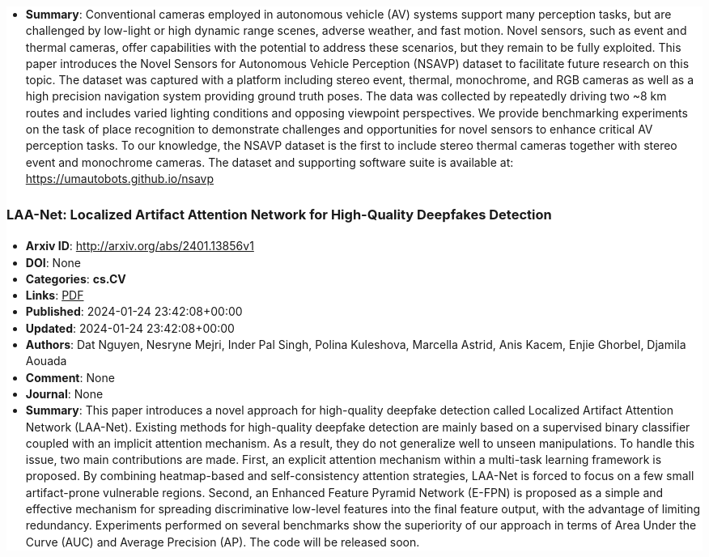 - **Summary**: Conventional cameras employed in autonomous vehicle (AV) systems support many perception tasks, but are challenged by low-light or high dynamic range scenes, adverse weather, and fast motion. Novel sensors, such as event and thermal cameras, offer capabilities with the potential to address these scenarios, but they remain to be fully exploited. This paper introduces the Novel Sensors for Autonomous Vehicle Perception (NSAVP) dataset to facilitate future research on this topic. The dataset was captured with a platform including stereo event, thermal, monochrome, and RGB cameras as well as a high precision navigation system providing ground truth poses. The data was collected by repeatedly driving two ~8 km routes and includes varied lighting conditions and opposing viewpoint perspectives. We provide benchmarking experiments on the task of place recognition to demonstrate challenges and opportunities for novel sensors to enhance critical AV perception tasks. To our knowledge, the NSAVP dataset is the first to include stereo thermal cameras together with stereo event and monochrome cameras. The dataset and supporting software suite is available at: https://umautobots.github.io/nsavp



### LAA-Net: Localized Artifact Attention Network for High-Quality Deepfakes Detection
- **Arxiv ID**: http://arxiv.org/abs/2401.13856v1
- **DOI**: None
- **Categories**: **cs.CV**
- **Links**: [PDF](http://arxiv.org/pdf/2401.13856v1)
- **Published**: 2024-01-24 23:42:08+00:00
- **Updated**: 2024-01-24 23:42:08+00:00
- **Authors**: Dat Nguyen, Nesryne Mejri, Inder Pal Singh, Polina Kuleshova, Marcella Astrid, Anis Kacem, Enjie Ghorbel, Djamila Aouada
- **Comment**: None
- **Journal**: None
- **Summary**: This paper introduces a novel approach for high-quality deepfake detection called Localized Artifact Attention Network (LAA-Net). Existing methods for high-quality deepfake detection are mainly based on a supervised binary classifier coupled with an implicit attention mechanism. As a result, they do not generalize well to unseen manipulations. To handle this issue, two main contributions are made. First, an explicit attention mechanism within a multi-task learning framework is proposed. By combining heatmap-based and self-consistency attention strategies, LAA-Net is forced to focus on a few small artifact-prone vulnerable regions. Second, an Enhanced Feature Pyramid Network (E-FPN) is proposed as a simple and effective mechanism for spreading discriminative low-level features into the final feature output, with the advantage of limiting redundancy. Experiments performed on several benchmarks show the superiority of our approach in terms of Area Under the Curve (AUC) and Average Precision (AP). The code will be released soon.



